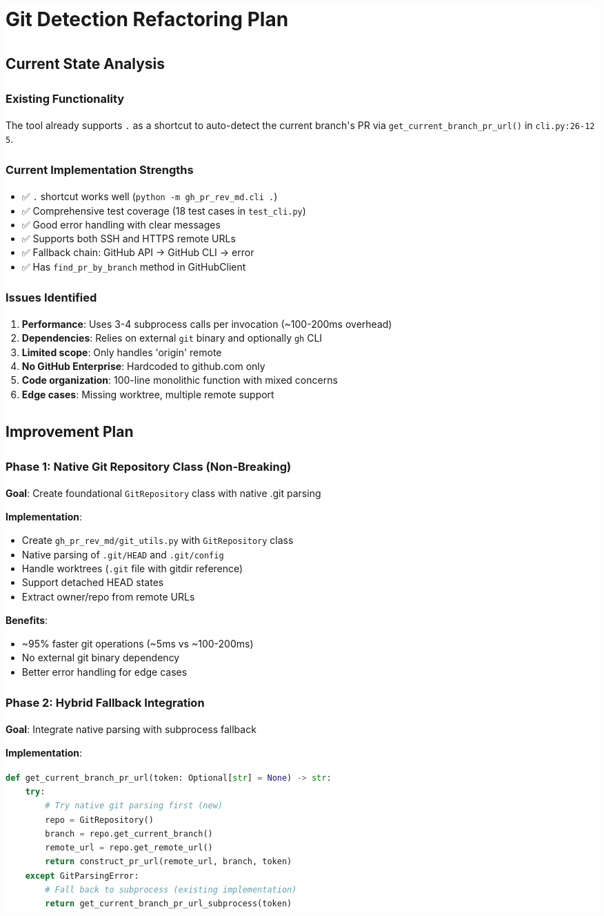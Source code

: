 # Git Detection Refactoring Plan

## Current State Analysis

### Existing Functionality
The tool already supports `.` as a shortcut to auto-detect the current branch's PR via `get_current_branch_pr_url()` in `cli.py:26-125`.

### Current Implementation Strengths
- ✅ `.` shortcut works well (`python -m gh_pr_rev_md.cli .`)
- ✅ Comprehensive test coverage (18 test cases in `test_cli.py`)
- ✅ Good error handling with clear messages
- ✅ Supports both SSH and HTTPS remote URLs
- ✅ Fallback chain: GitHub API → GitHub CLI → error
- ✅ Has `find_pr_by_branch` method in GitHubClient

### Issues Identified
1. **Performance**: Uses 3-4 subprocess calls per invocation (~100-200ms overhead)
2. **Dependencies**: Relies on external `git` binary and optionally `gh` CLI
3. **Limited scope**: Only handles 'origin' remote
4. **No GitHub Enterprise**: Hardcoded to github.com only
5. **Code organization**: 100-line monolithic function with mixed concerns
6. **Edge cases**: Missing worktree, multiple remote support

## Improvement Plan

### Phase 1: Native Git Repository Class (Non-Breaking)
**Goal**: Create foundational `GitRepository` class with native .git parsing

**Implementation**:
- Create `gh_pr_rev_md/git_utils.py` with `GitRepository` class
- Native parsing of `.git/HEAD` and `.git/config`
- Handle worktrees (`.git` file with gitdir reference)
- Support detached HEAD states
- Extract owner/repo from remote URLs

**Benefits**: 
- ~95% faster git operations (~5ms vs ~100-200ms)
- No external git binary dependency
- Better error handling for edge cases

### Phase 2: Hybrid Fallback Integration
**Goal**: Integrate native parsing with subprocess fallback

**Implementation**:
```python
def get_current_branch_pr_url(token: Optional[str] = None) -> str:
    try:
        # Try native git parsing first (new)
        repo = GitRepository()
        branch = repo.get_current_branch()
        remote_url = repo.get_remote_url()
        return construct_pr_url(remote_url, branch, token)
    except GitParsingError:
        # Fall back to subprocess (existing implementation)
        return get_current_branch_pr_url_subprocess(token)
```
